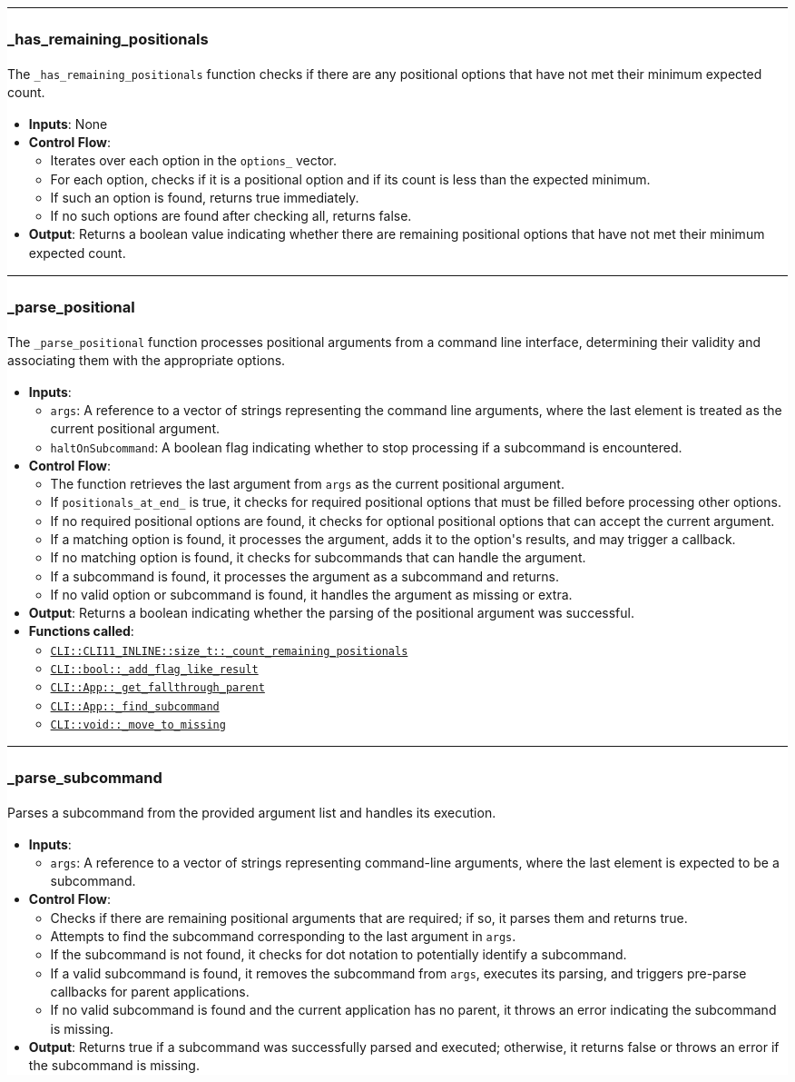 
---
### \_has\_remaining\_positionals
The `_has_remaining_positionals` function checks if there are any positional options that have not met their minimum expected count.
- **Inputs**: None
- **Control Flow**:
    - Iterates over each option in the `options_` vector.
    - For each option, checks if it is a positional option and if its count is less than the expected minimum.
    - If such an option is found, returns true immediately.
    - If no such options are found after checking all, returns false.
- **Output**: Returns a boolean value indicating whether there are remaining positional options that have not met their minimum expected count.


---
### \_parse\_positional
The `_parse_positional` function processes positional arguments from a command line interface, determining their validity and associating them with the appropriate options.
- **Inputs**:
    - `args`: A reference to a vector of strings representing the command line arguments, where the last element is treated as the current positional argument.
    - `haltOnSubcommand`: A boolean flag indicating whether to stop processing if a subcommand is encountered.
- **Control Flow**:
    - The function retrieves the last argument from `args` as the current positional argument.
    - If `positionals_at_end_` is true, it checks for required positional options that must be filled before processing other options.
    - If no required positional options are found, it checks for optional positional options that can accept the current argument.
    - If a matching option is found, it processes the argument, adds it to the option's results, and may trigger a callback.
    - If no matching option is found, it checks for subcommands that can handle the argument.
    - If a subcommand is found, it processes the argument as a subcommand and returns.
    - If no valid option or subcommand is found, it handles the argument as missing or extra.
- **Output**: Returns a boolean indicating whether the parsing of the positional argument was successful.
- **Functions called**:
    - [`CLI::CLI11_INLINE::size_t::_count_remaining_positionals`](#size_t_count_remaining_positionals)
    - [`CLI::bool::_add_flag_like_result`](#bool_add_flag_like_result)
    - [`CLI::App::_get_fallthrough_parent`](#app_get_fallthrough_parent)
    - [`CLI::App::_find_subcommand`](#app_find_subcommand)
    - [`CLI::void::_move_to_missing`](#void_move_to_missing)


---
### \_parse\_subcommand
Parses a subcommand from the provided argument list and handles its execution.
- **Inputs**:
    - `args`: A reference to a vector of strings representing command-line arguments, where the last element is expected to be a subcommand.
- **Control Flow**:
    - Checks if there are remaining positional arguments that are required; if so, it parses them and returns true.
    - Attempts to find the subcommand corresponding to the last argument in `args`.
    - If the subcommand is not found, it checks for dot notation to potentially identify a subcommand.
    - If a valid subcommand is found, it removes the subcommand from `args`, executes its parsing, and triggers pre-parse callbacks for parent applications.
    - If no valid subcommand is found and the current application has no parent, it throws an error indicating the subcommand is missing.
- **Output**: Returns true if a subcommand was successfully parsed and executed; otherwise, it returns false or throws an error if the subcommand is missing.